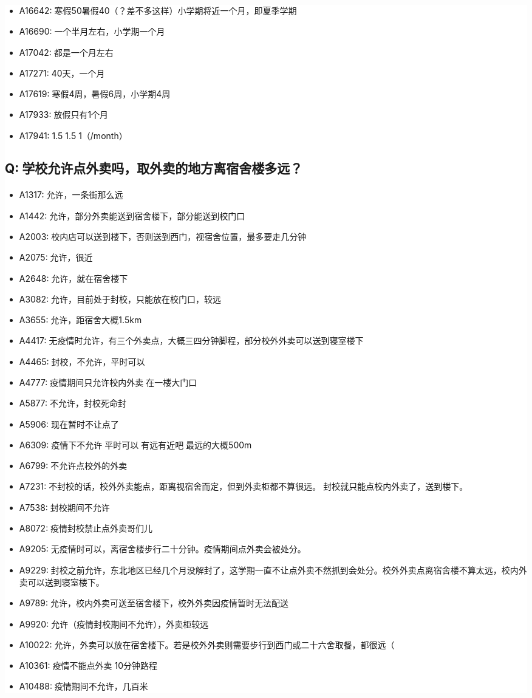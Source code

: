 - A16642: 寒假50暑假40（？差不多这样）小学期将近一个月，即夏季学期

- A16690: 一个半月左右，小学期一个月

- A17042: 都是一个月左右

- A17271: 40天，一个月

- A17619: 寒假4周，暑假6周，小学期4周

- A17933: 放假只有1个月

- A17941: 1.5  1.5  1（/month）

## Q: 学校允许点外卖吗，取外卖的地方离宿舍楼多远？

- A1317: 允许，一条街那么远

- A1442: 允许，部分外卖能送到宿舍楼下，部分能送到校门口

- A2003: 校内店可以送到楼下，否则送到西门，视宿舍位置，最多要走几分钟

- A2075: 允许，很近

- A2648: 允许，就在宿舍楼下

- A3082: 允许，目前处于封校，只能放在校门口，较远

- A3655: 允许，距宿舍大概1.5km

- A4417: 无疫情时允许，有三个外卖点，大概三四分钟脚程，部分校外外卖可以送到寝室楼下

- A4465: 封校，不允许，平时可以

- A4777: 疫情期间只允许校内外卖 在一楼大门口

- A5877: 不允许，封校死命封

- A5906: 现在暂时不让点了

- A6309: 疫情下不允许 平时可以 有远有近吧 最远的大概500m

- A6799: 不允许点校外的外卖

- A7231: 不封校的话，校外外卖能点，距离视宿舍而定，但到外卖柜都不算很远。
封校就只能点校内外卖了，送到楼下。

- A7538: 封校期间不允许

- A8072: 疫情封校禁止点外卖哥们儿

- A9205: 无疫情时可以，离宿舍楼步行二十分钟。疫情期间点外卖会被处分。

- A9229: 封校之前允许，东北地区已经几个月没解封了，这学期一直不让点外卖不然抓到会处分。校外外卖点离宿舍楼不算太远，校内外卖可以送到寝室楼下。

- A9789: 允许，校内外卖可送至宿舍楼下，校外外卖因疫情暂时无法配送

- A9920: 允许（疫情封校期间不允许），外卖柜较远

- A10022: 允许，外卖可以放在宿舍楼下。若是校外外卖则需要步行到西门或二十六舍取餐，都很远（

- A10361: 疫情不能点外卖 10分钟路程

- A10488: 疫情期间不允许，几百米
